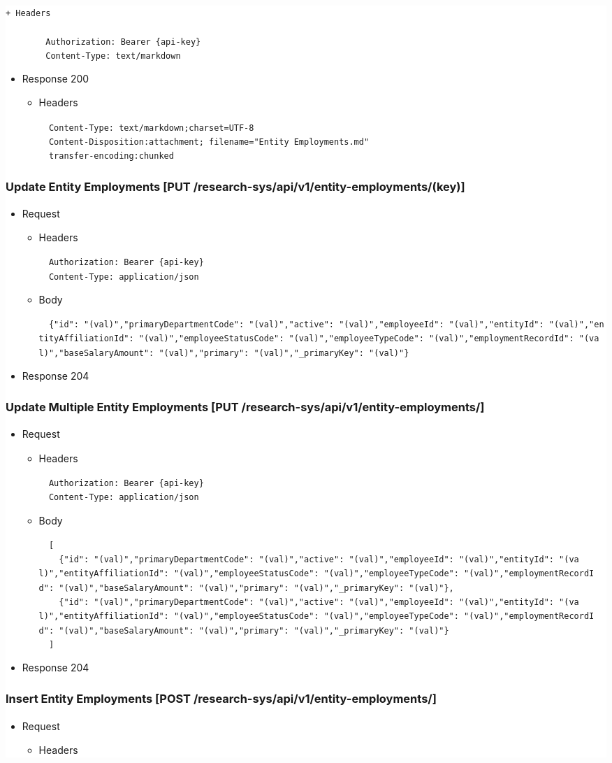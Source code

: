     + Headers

            Authorization: Bearer {api-key}
            Content-Type: text/markdown

+ Response 200
    + Headers

            Content-Type: text/markdown;charset=UTF-8
            Content-Disposition:attachment; filename="Entity Employments.md"
            transfer-encoding:chunked
### Update Entity Employments [PUT /research-sys/api/v1/entity-employments/(key)]

+ Request

    + Headers

            Authorization: Bearer {api-key}   
            Content-Type: application/json

    + Body
    
            {"id": "(val)","primaryDepartmentCode": "(val)","active": "(val)","employeeId": "(val)","entityId": "(val)","entityAffiliationId": "(val)","employeeStatusCode": "(val)","employeeTypeCode": "(val)","employmentRecordId": "(val)","baseSalaryAmount": "(val)","primary": "(val)","_primaryKey": "(val)"}
			
+ Response 204

### Update Multiple Entity Employments [PUT /research-sys/api/v1/entity-employments/]

+ Request

    + Headers

            Authorization: Bearer {api-key}   
            Content-Type: application/json

    + Body
    
            [
              {"id": "(val)","primaryDepartmentCode": "(val)","active": "(val)","employeeId": "(val)","entityId": "(val)","entityAffiliationId": "(val)","employeeStatusCode": "(val)","employeeTypeCode": "(val)","employmentRecordId": "(val)","baseSalaryAmount": "(val)","primary": "(val)","_primaryKey": "(val)"},
              {"id": "(val)","primaryDepartmentCode": "(val)","active": "(val)","employeeId": "(val)","entityId": "(val)","entityAffiliationId": "(val)","employeeStatusCode": "(val)","employeeTypeCode": "(val)","employmentRecordId": "(val)","baseSalaryAmount": "(val)","primary": "(val)","_primaryKey": "(val)"}
            ]
			
+ Response 204
### Insert Entity Employments [POST /research-sys/api/v1/entity-employments/]

+ Request

    + Headers
